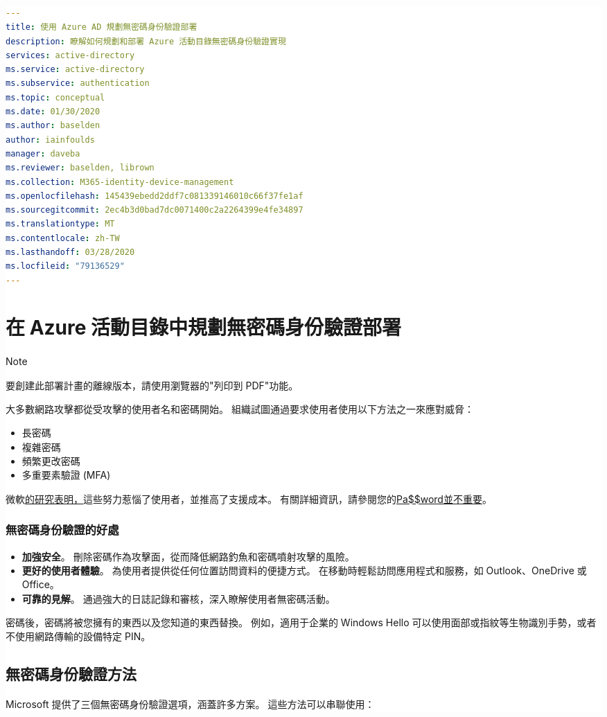 ```yaml
---
title: 使用 Azure AD 規劃無密碼身份驗證部署
description: 瞭解如何規劃和部署 Azure 活動目錄無密碼身份驗證實現
services: active-directory
ms.service: active-directory
ms.subservice: authentication
ms.topic: conceptual
ms.date: 01/30/2020
ms.author: baselden
author: iainfoulds
manager: daveba
ms.reviewer: baselden, librown
ms.collection: M365-identity-device-management
ms.openlocfilehash: 145439ebedd2ddf7c081339146010c66f37fe1af
ms.sourcegitcommit: 2ec4b3d0bad7dc0071400c2a2264399e4fe34897
ms.translationtype: MT
ms.contentlocale: zh-TW
ms.lasthandoff: 03/28/2020
ms.locfileid: "79136529"
---
```

# <a name="plan-a-passwordless-authentication-deployment-in-azure-active-directory"></a>在 Azure 活動目錄中規劃無密碼身份驗證部署

> [!NOTE]
> 要創建此部署計畫的離線版本，請使用瀏覽器的"列印到 PDF"功能。

大多數網路攻擊都從受攻擊的使用者名和密碼開始。 組織試圖通過要求使用者使用以下方法之一來應對威脅：

- 長密碼
- 複雜密碼
- 頻繁更改密碼
- 多重要素驗證 (MFA)

微軟[的研究表明，](https://aka.ms/passwordguidance)這些努力惹惱了使用者，並推高了支援成本。 有關詳細資訊，請參閱您的[Pa$$word並不重要](https://techcommunity.microsoft.com/t5/Azure-Active-Directory-Identity/Your-Pa-word-doesn-t-matter/ba-p/731984)。

### <a name="benefits-of-passwordless-authentication"></a>無密碼身份驗證的好處

- **加強安全**。 刪除密碼作為攻擊面，從而降低網路釣魚和密碼噴射攻擊的風險。
-  **更好的使用者體驗**。 為使用者提供從任何位置訪問資料的便捷方式。 在移動時輕鬆訪問應用程式和服務，如 Outlook、OneDrive 或 Office。
-  **可靠的見解**。 通過強大的日誌記錄和審核，深入瞭解使用者無密碼活動。

密碼後，密碼將被您擁有的東西以及您知道的東西替換。 例如，適用于企業的 Windows Hello 可以使用面部或指紋等生物識別手勢，或者不使用網路傳輸的設備特定 PIN。

## <a name="passwordless-authentication-methods"></a>無密碼身份驗證方法
Microsoft 提供了三個無密碼身份驗證選項，涵蓋許多方案。 這些方法可以串聯使用：
